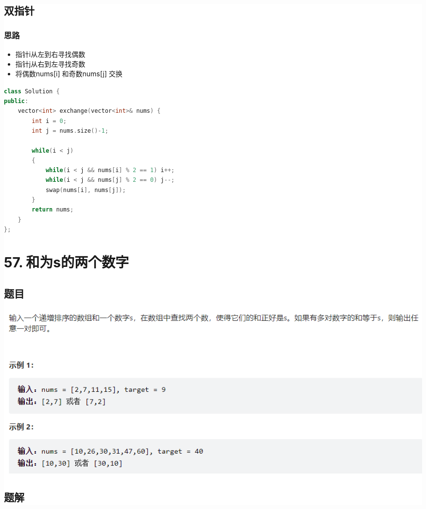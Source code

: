 ## 双指针

### 思路

- 指针i从左到右寻找偶数
- 指针j从右到左寻找奇数
- 将偶数nums[i] 和奇数nums[j] 交换

```cpp
class Solution {
public:
    vector<int> exchange(vector<int>& nums) {
        int i = 0;
        int j = nums.size()-1;

        while(i < j)
        {
            while(i < j && nums[i] % 2 == 1) i++;
            while(i < j && nums[j] % 2 == 0) j--;
            swap(nums[i], nums[j]);
        }
        return nums;
    }
};
```

# 57. 和为s的两个数字

## 题目

![1646557929890](img/1646557929890.png)

## 题解

